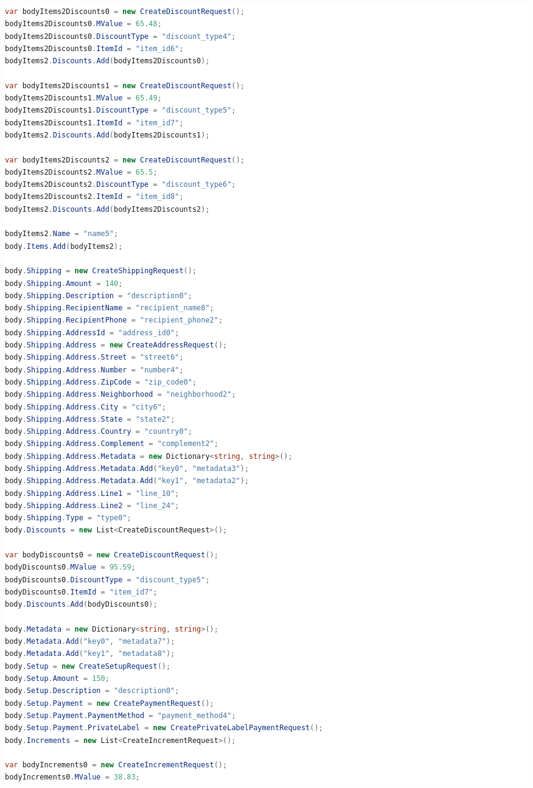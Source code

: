 ```csharp
var bodyItems2Discounts0 = new CreateDiscountRequest();
bodyItems2Discounts0.MValue = 65.48;
bodyItems2Discounts0.DiscountType = "discount_type4";
bodyItems2Discounts0.ItemId = "item_id6";
bodyItems2.Discounts.Add(bodyItems2Discounts0);

var bodyItems2Discounts1 = new CreateDiscountRequest();
bodyItems2Discounts1.MValue = 65.49;
bodyItems2Discounts1.DiscountType = "discount_type5";
bodyItems2Discounts1.ItemId = "item_id7";
bodyItems2.Discounts.Add(bodyItems2Discounts1);

var bodyItems2Discounts2 = new CreateDiscountRequest();
bodyItems2Discounts2.MValue = 65.5;
bodyItems2Discounts2.DiscountType = "discount_type6";
bodyItems2Discounts2.ItemId = "item_id8";
bodyItems2.Discounts.Add(bodyItems2Discounts2);

bodyItems2.Name = "name5";
body.Items.Add(bodyItems2);

body.Shipping = new CreateShippingRequest();
body.Shipping.Amount = 140;
body.Shipping.Description = "description0";
body.Shipping.RecipientName = "recipient_name8";
body.Shipping.RecipientPhone = "recipient_phone2";
body.Shipping.AddressId = "address_id0";
body.Shipping.Address = new CreateAddressRequest();
body.Shipping.Address.Street = "street6";
body.Shipping.Address.Number = "number4";
body.Shipping.Address.ZipCode = "zip_code0";
body.Shipping.Address.Neighborhood = "neighborhood2";
body.Shipping.Address.City = "city6";
body.Shipping.Address.State = "state2";
body.Shipping.Address.Country = "country0";
body.Shipping.Address.Complement = "complement2";
body.Shipping.Address.Metadata = new Dictionary<string, string>();
body.Shipping.Address.Metadata.Add("key0", "metadata3");
body.Shipping.Address.Metadata.Add("key1", "metadata2");
body.Shipping.Address.Line1 = "line_10";
body.Shipping.Address.Line2 = "line_24";
body.Shipping.Type = "type0";
body.Discounts = new List<CreateDiscountRequest>();

var bodyDiscounts0 = new CreateDiscountRequest();
bodyDiscounts0.MValue = 95.59;
bodyDiscounts0.DiscountType = "discount_type5";
bodyDiscounts0.ItemId = "item_id7";
body.Discounts.Add(bodyDiscounts0);

body.Metadata = new Dictionary<string, string>();
body.Metadata.Add("key0", "metadata7");
body.Metadata.Add("key1", "metadata8");
body.Setup = new CreateSetupRequest();
body.Setup.Amount = 150;
body.Setup.Description = "description0";
body.Setup.Payment = new CreatePaymentRequest();
body.Setup.Payment.PaymentMethod = "payment_method4";
body.Setup.Payment.PrivateLabel = new CreatePrivateLabelPaymentRequest();
body.Increments = new List<CreateIncrementRequest>();

var bodyIncrements0 = new CreateIncrementRequest();
bodyIncrements0.MValue = 38.83;
```